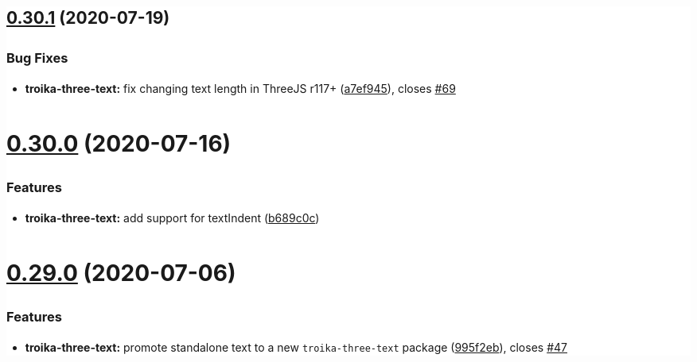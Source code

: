 



## [0.30.1](https://github.com/protectwise/troika/compare/v0.30.0...v0.30.1) (2020-07-19)


### Bug Fixes

* **troika-three-text:** fix changing text length in ThreeJS r117+ ([a7ef945](https://github.com/protectwise/troika/commit/a7ef945119649b4c3b451783000dd5c40ad3f3ba)), closes [#69](https://github.com/protectwise/troika/issues/69)





# [0.30.0](https://github.com/protectwise/troika/compare/v0.29.0...v0.30.0) (2020-07-16)


### Features

* **troika-three-text:** add support for textIndent ([b689c0c](https://github.com/protectwise/troika/commit/b689c0c1b1d9de437eeea9390cfcf9be6c10eae9))





# [0.29.0](https://github.com/protectwise/troika/compare/v0.28.1...v0.29.0) (2020-07-06)


### Features

* **troika-three-text:** promote standalone text to a new `troika-three-text` package ([995f2eb](https://github.com/protectwise/troika/commit/995f2eb7202789a83671878209c65d240082ade7)), closes [#47](https://github.com/protectwise/troika/issues/47)
